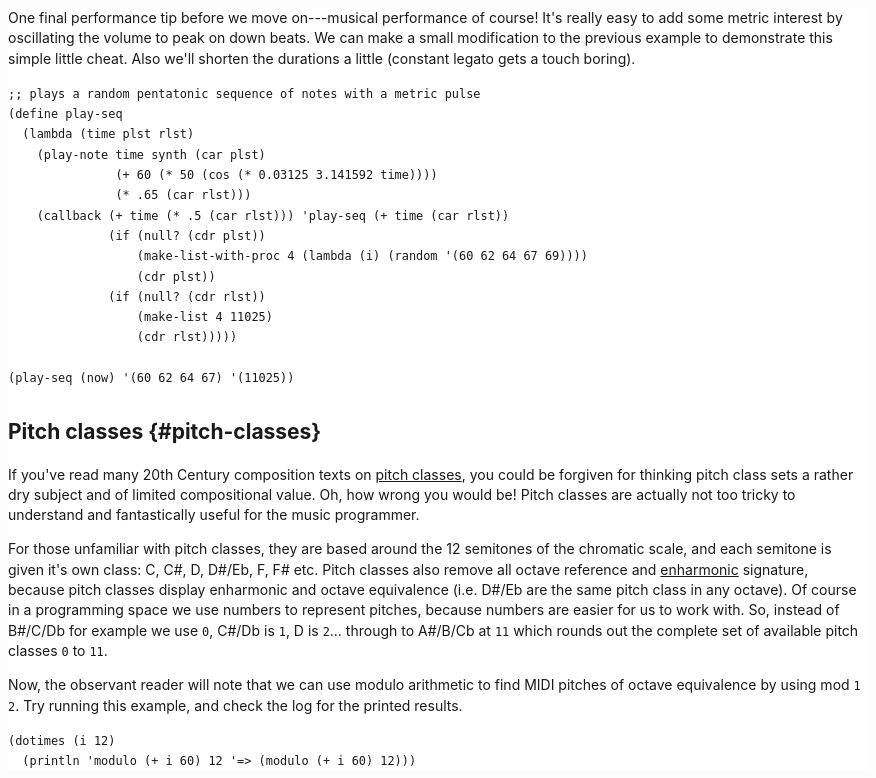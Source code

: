One final performance tip before we move on---musical performance of
course! It's really easy to add some metric interest by oscillating the
volume to peak on down beats. We can make a small modification to the
previous example to demonstrate this simple little cheat. Also we'll
shorten the durations a little (constant legato gets a touch boring).

~~~~ sourceCode
;; plays a random pentatonic sequence of notes with a metric pulse
(define play-seq
  (lambda (time plst rlst)
    (play-note time synth (car plst)
               (+ 60 (* 50 (cos (* 0.03125 3.141592 time))))
               (* .65 (car rlst)))
    (callback (+ time (* .5 (car rlst))) 'play-seq (+ time (car rlst))
              (if (null? (cdr plst))
                  (make-list-with-proc 4 (lambda (i) (random '(60 62 64 67 69))))
                  (cdr plst))
              (if (null? (cdr rlst))
                  (make-list 4 11025)
                  (cdr rlst)))))

(play-seq (now) '(60 62 64 67) '(11025))
~~~~

Pitch classes {#pitch-classes}
-------------

If you've read many 20th Century composition texts on [pitch
classes](http://en.wikipedia.org/wiki/Pitch_class), you could be
forgiven for thinking pitch class sets a rather dry subject and of
limited compositional value. Oh, how wrong you would be! Pitch classes
are actually not too tricky to understand and fantastically useful for
the music programmer.

For those unfamiliar with pitch classes, they are based around the 12
semitones of the chromatic scale, and each semitone is given it's own
class: C, C\#, D, D\#/Eb, F, F\# etc. Pitch classes also remove all
octave reference and
[enharmonic](http://en.wikipedia.org/wiki/Enharmonic) signature, because
pitch classes display enharmonic and octave equivalence (i.e. D\#/Eb are
the same pitch class in any octave). Of course in a programming space we
use numbers to represent pitches, because numbers are easier for us to
work with. So, instead of B\#/C/Db for example we use `0`, C\#/Db is
`1`, D is `2`... through to A\#/B/Cb at `11` which rounds out the
complete set of available pitch classes `0` to `11`.

Now, the observant reader will note that we can use modulo arithmetic to
find MIDI pitches of octave equivalence by using mod `12`. Try running
this example, and check the log for the printed results.

~~~~ sourceCode
(dotimes (i 12)
  (println 'modulo (+ i 60) 12 '=> (modulo (+ i 60) 12)))
~~~~
